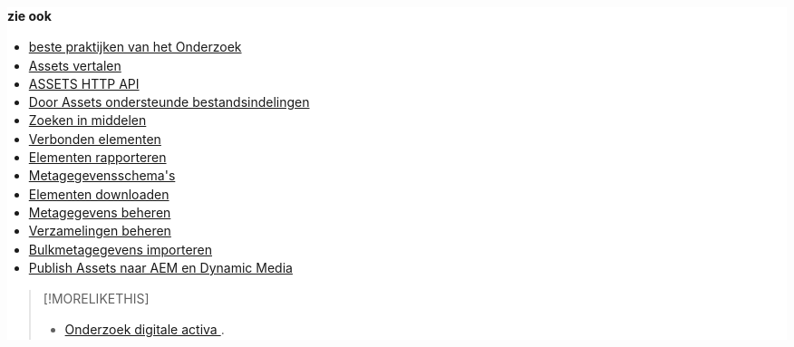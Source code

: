 **zie ook**

* [ beste praktijken van het Onderzoek ](search-best-practices.md)
* [Assets vertalen](translate-assets.md)
* [ASSETS HTTP API](mac-api-assets.md)
* [Door Assets ondersteunde bestandsindelingen](file-format-support.md)
* [Zoeken in middelen](search-assets.md)
* [Verbonden elementen](use-assets-across-connected-assets-instances.md)
* [Elementen rapporteren](asset-reports.md)
* [Metagegevensschema&#39;s](metadata-schemas.md)
* [Elementen downloaden](download-assets-from-aem.md)
* [Metagegevens beheren](manage-metadata.md)
* [Verzamelingen beheren](manage-collections.md)
* [Bulkmetagegevens importeren](metadata-import-export.md)
* [Publish Assets naar AEM en Dynamic Media](/help/assets/publish-assets-to-aem-and-dm.md)

>[!MORELIKETHIS]
>
>* [ Onderzoek digitale activa ](search-assets.md).
